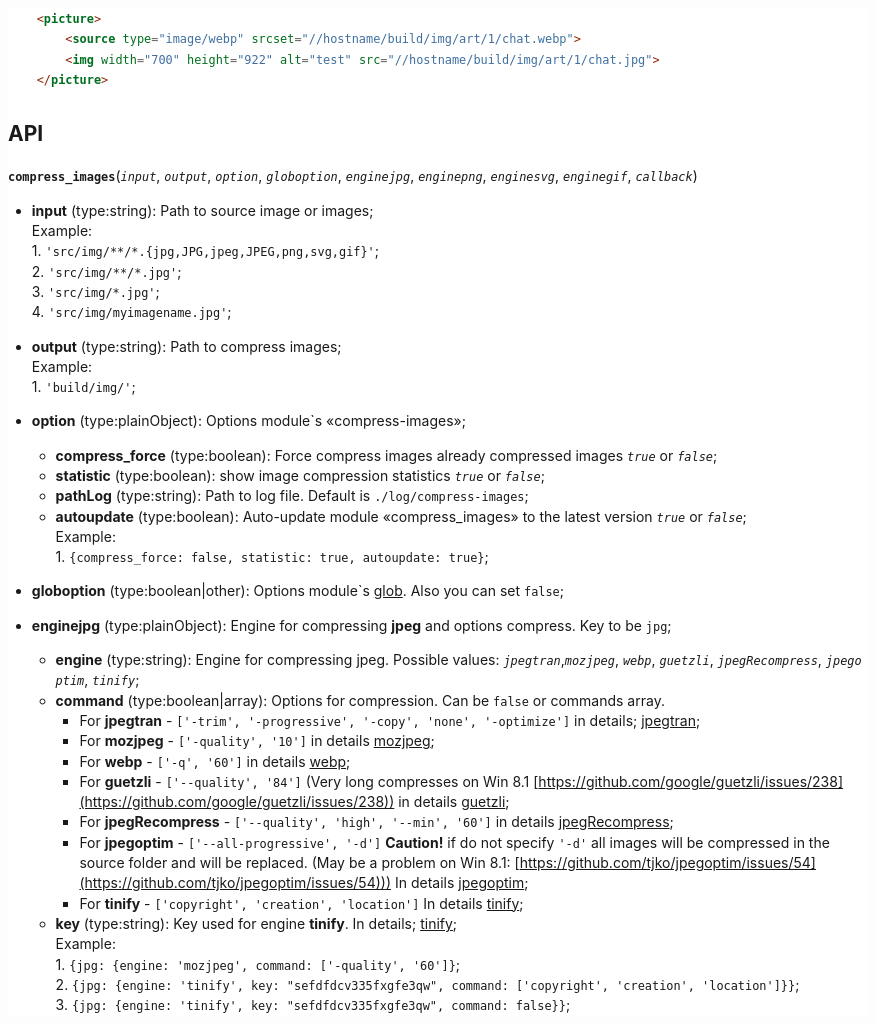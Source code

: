 

```html
    <picture>
        <source type="image/webp" srcset="//hostname/build/img/art/1/chat.webp">
        <img width="700" height="922" alt="test" src="//hostname/build/img/art/1/chat.jpg">
    </picture>
```

## API

**`compress_images`**(*`input`*, *`output`*, *`option`*, *`globoption`*, *`enginejpg`*, *`enginepng`*, *`enginesvg`*, *`enginegif`*, *`callback`*)
+ **input** (type:string): Path to source image or images;  <br />
        Example:    <br />
        1. `'src/img/**/*.{jpg,JPG,jpeg,JPEG,png,svg,gif}'`;  <br />
        2. `'src/img/**/*.jpg'`;  <br />
        3. `'src/img/*.jpg'`;  <br />
        4. `'src/img/myimagename.jpg'`;  

+ **output** (type:string): Path to compress images;  <br />
            Example:   <br />
            1. `'build/img/'`;  <br />

+ **option** (type:plainObject): Options module\`s «compress-images»; 
    + **compress_force** (type:boolean): Force compress images already compressed images *`true`* or *`false`*;
    + **statistic** (type:boolean): show image compression statistics *`true`* or *`false`*;
    + **pathLog** (type:string): Path to log file. Default is `./log/compress-images`;
    + **autoupdate** (type:boolean): Auto-update module «compress_images» to the latest version *`true`* or *`false`*;  <br />
            Example:   <br />
            1. `{compress_force: false, statistic: true, autoupdate: true}`;  

+  **globoption** (type:boolean|other): Options  module\`s [glob](https://www.npmjs.com/package/glob). Also you can set `false`;

+  **enginejpg** (type:plainObject): Engine for compressing **jpeg** and options compress. Key to be `jpg`;
    + **engine** (type:string): Engine for compressing jpeg. Possible values:
*`jpegtran`*,*`mozjpeg`*, *`webp`*, *`guetzli`*, *`jpegRecompress`*, *`jpegoptim`*, *`tinify`*;
    + **command** (type:boolean|array): Options for compression. Can be `false` or commands array.
        + For **jpegtran** - `['-trim', '-progressive', '-copy', 'none', '-optimize']` in details; [jpegtran](https://libjpeg-turbo.org/);
        + For **mozjpeg** - `['-quality', '10']` in details [mozjpeg](https://github.com/mozilla/mozjpeg/);
        + For **webp** - `['-q', '60']` in details [webp](https://developers.google.com/speed/webp/);
        + For **guetzli** - `['--quality', '84']` (Very long compresses on Win 8.1 [https://github.com/google/guetzli/issues/238](https://github.com/google/guetzli/issues/238)) in details [guetzli](https://github.com/google/guetzli/);
        + For **jpegRecompress** - `['--quality', 'high', '--min', '60']` in details [jpegRecompress](https://github.com/danielgtaylor/jpeg-archive/);
        + For **jpegoptim** - `['--all-progressive', '-d']` **Caution!** if do not specify `'-d'` all images will be compressed in the source folder and will be replaced. (May be a problem on Win 8.1: [https://github.com/tjko/jpegoptim/issues/54](https://github.com/tjko/jpegoptim/issues/54)))  In details [jpegoptim](https://github.com/tjko/jpegoptim/);
        + For **tinify** - `['copyright', 'creation', 'location']` In details [tinify](https://tinypng.com/developers/reference/nodejs/);
    + **key** (type:string): Key used for engine **tinify**.  In details; [tinify](https://tinypng.com/developers/reference/nodejs/);  <br />
            Example:  <br /> 
            1. `{jpg: {engine: 'mozjpeg', command: ['-quality', '60']}`;  <br />
            2. `{jpg: {engine: 'tinify', key: "sefdfdcv335fxgfe3qw", command: ['copyright', 'creation', 'location']}}`;  <br />
            3. `{jpg: {engine: 'tinify', key: "sefdfdcv335fxgfe3qw", command: false}}`;    
    